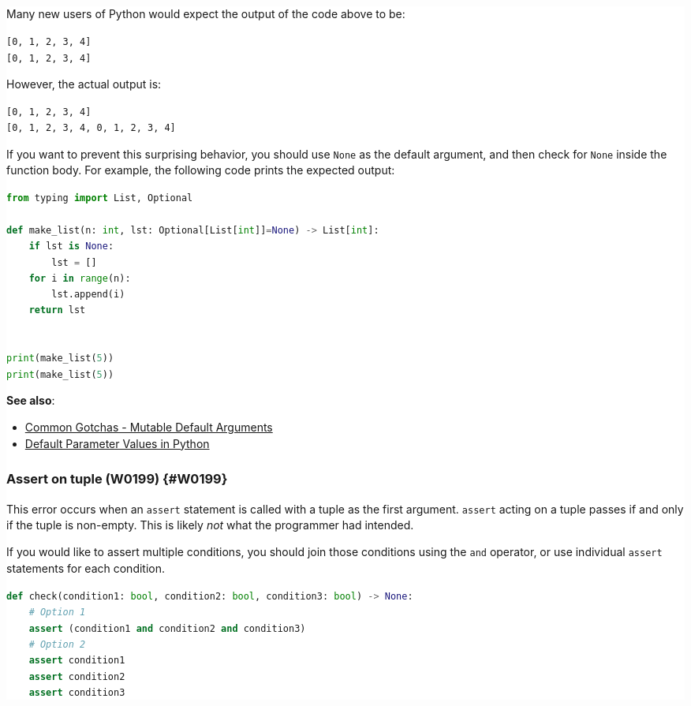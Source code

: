 ~~~~ {include="W0102_dangerous_default_value"}
~~~~

Many new users of Python would expect the output of the code above to be:

```
[0, 1, 2, 3, 4]
[0, 1, 2, 3, 4]
```

However, the actual output is:

```
[0, 1, 2, 3, 4]
[0, 1, 2, 3, 4, 0, 1, 2, 3, 4]
```

If you want to prevent this surprising behavior, you should use `None` as the default argument, and then check for `None` inside the function body. For example, the following code prints the expected output:

```python
from typing import List, Optional

def make_list(n: int, lst: Optional[List[int]]=None) -> List[int]:
    if lst is None:
        lst = []
    for i in range(n):
        lst.append(i)
    return lst


print(make_list(5))
print(make_list(5))
```

**See also**:

- [Common Gotchas - Mutable Default Arguments]
- [Default Parameter Values in Python]

### Assert on tuple (W0199) {#W0199}

This error occurs when an `assert` statement is called with a tuple as the first argument. `assert` acting on a tuple passes if and only if the tuple is non-empty. This is likely *not* what the programmer had intended.

~~~~ {include="W0199_assert_on_tuple"}
~~~~

If you would like to assert multiple conditions, you should join those conditions using the `and` operator, or use individual `assert` statements for each condition.

```python
def check(condition1: bool, condition2: bool, condition3: bool) -> None:
    # Option 1
    assert (condition1 and condition2 and condition3)
    # Option 2
    assert condition1
    assert condition2
    assert condition3
```


[`__init__`]: https://docs.python.org/3/reference/datamodel.html#object.__init__
[`__new__`]: https://docs.python.org/3/reference/datamodel.html#object.__init__
[str.strip]: https://docs.python.org/3/library/stdtypes.html#str.strip
[str.lstrip]: https://docs.python.org/3/library/stdtypes.html#str.lstrip
[str.rstrip]: https://docs.python.org/3/library/stdtypes.html#str.rstrip
[super]: https://docs.python.org/3/library/functions.html#super
[`input`]: https://docs.python.org/3/library/functions.html#input
[`open`]: https://docs.python.org/3/library/functions.html#open
[`print`]: https://docs.python.org/3/library/functions.html#print
[`exec`]: https://docs.python.org/3/library/functions.html#exec
[`eval`]: https://docs.python.org/3/library/functions.html#eval
[`compile`]: https://docs.python.org/3/library/functions.html#compile
[Python Documentation: Glossary]: https://docs.python.org/3/glossary.html
[`pass` statements]: https://docs.python.org/3/tutorial/controlflow.html#pass-statements
[Built-in Functions]: https://docs.python.org/3/library/functions.html
[Binary arithmetic operations]: https://docs.python.org/3/reference/expressions.html#binary-arithmetic-operations
[Compound statements]: https://docs.python.org/3/reference/compound_stmts.html
[Keywords]: https://docs.python.org/3/reference/lexical_analysis.html#keywords
[String and Bytes literals]: https://docs.python.org/3/reference/lexical_analysis.html#string-and-bytes-literals
[Unary arithmetic and bitwise operations]: https://docs.python.org/3/reference/expressions.html#unary-arithmetic-and-bitwise-operations
[`math` module]: https://docs.python.org/3/library/math.html
[AttributeError]: https://docs.python.org/3/library/exceptions.html#AttributeError
[PEP8 Imports]: https://www.python.org/dev/peps/pep-0008/#imports
[PEP8: Indentation]: https://www.python.org/dev/peps/pep-0008/#indentation
[PEP8: Naming Conventions]: https://www.python.org/dev/peps/pep-0008/#naming-conventions
[PEP8: Other Recommendations]: https://www.python.org/dev/peps/pep-0008/#other-recommendations
[PEP8: Tabs or Spaces?]: https://www.python.org/dev/peps/pep-0008/#tabs-or-spaces
[PEP8: Whitespace in Expressions and Statements]: https://www.python.org/dev/peps/pep-0008/#whitespace-in-expressions-and-statements
[StackOverflow: How To Use The Pass Statement In Python]: https://stackoverflow.com/a/22612774/2063031
[StackOverflow: What does 'super' do in Python?]: https://stackoverflow.com/q/222877/2063031
[StackOverflow: What's the difference between eval, exec, and compile in Python?]: https://stackoverflow.com/questions/2220699/whats-the-difference-between-eval-exec-and-compile-in-python
[StackOverflow: About the changing id of an immutable string]: https://stackoverflow.com/questions/24245324/about-the-changing-id-of-an-immutable-string
[StackOverflow: When does Python allocate new memory for identical strings?]: https://stackoverflow.com/questions/2123925/when-does-python-allocate-new-memory-for-identical-strings
[Common Gotchas - Mutable Default Arguments]: http://docs.python-guide.org/en/latest/writing/gotchas/#mutable-default-arguments
[Default Parameter Values in Python]: http://effbot.org/zone/default-values.htm
[list comprehensions tutorial]: https://www.digitalocean.com/community/tutorials/understanding-list-comprehensions-in-python-3
[Literally Literals and Other Number Oddities In Python]: https://www.everymundo.com/literals-other-number-oddities-python/
[Python double-under, double-wonder]: http://www.pixelmonkey.org/2013/04/11/python-double-under-double-wonder
[Python's Super Considered Harmful]: https://fuhm.net/super-harmful/
[Super Considered Super!]: https://youtu.be/EiOglTERPEo
[The scope of index variables in Python's for loops]: http://eli.thegreenplace.net/2015/the-scope-of-index-variables-in-pythons-for-loops/
[The story of None, True and False]: http://python-history.blogspot.ca/2013/11/story-of-none-true-false.html
